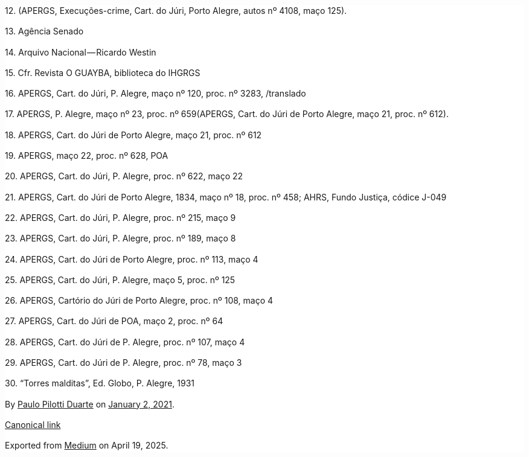 12\. (APERGS, Execuções-crime, Cart. do Júri, Porto Alegre, autos nº 4108, maço 125).

13\. Agência Senado

14\. Arquivo Nacional — Ricardo Westin

15\. Cfr. Revista O GUAYBA, biblioteca do IHGRGS

16\. APERGS, Cart. do Júri, P. Alegre, maço nº 120, proc. nº 3283, /translado

17\. APERGS, P. Alegre, maço nº 23, proc. nº 659(APERGS, Cart. do Júri de Porto Alegre, maço 21, proc. nº 612).

18\. APERGS, Cart. do Júri de Porto Alegre, maço 21, proc. nº 612

19\. APERGS, maço 22, proc. nº 628, POA

20\. APERGS, Cart. do Júri, P. Alegre, proc. nº 622, maço 22

21\. APERGS, Cart. do Júri de Porto Alegre, 1834, maço nº 18, proc. nº 458; AHRS, Fundo Justiça, códice J-049

22\. APERGS, Cart. do Júri, P. Alegre, proc. nº 215, maço 9

23\. APERGS, Cart. do Júri, P. Alegre, proc. nº 189, maço 8

24\. APERGS, Cart. do Júri de Porto Alegre, proc. nº 113, maço 4

25\. APERGS, Cart. do Júri, P. Alegre, maço 5, proc. nº 125

26\. APERGS, Cartório do Júri de Porto Alegre, proc. nº 108, maço 4

27\. APERGS, Cart. do Júri de POA, maço 2, proc. nº 64

28\. APERGS, Cart. do Júri de P. Alegre, proc. nº 107, maço 4

29\. APERGS, Cart. do Júri de P. Alegre, proc. nº 78, maço 3

30\. “Torres malditas”, Ed. Globo, P. Alegre, 1931

By [Paulo Pilotti Duarte](https://medium.com/@paulopilotti) on [January 2, 2021](https://medium.com/p/83884fa3abe8).

[Canonical link](https://medium.com/@paulopilotti/enforcamentos-em-porto-alegre-83884fa3abe8)

Exported from [Medium](https://medium.com) on April 19, 2025.